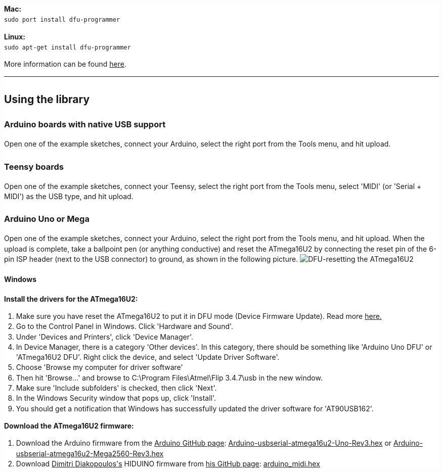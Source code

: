 **Mac:**  
`sudo port install dfu-programmer`

**Linux:**  
`sudo apt-get install dfu-programmer` 

More information can be found [here](https://www.arduino.cc/en/Hacking/DFUProgramming8U2).

***

## Using the library
### Arduino boards with native USB support
Open one of the example sketches, connect your Arduino, select the right port from the Tools menu, and hit upload.
### Teensy boards
Open one of the example sketches, connect your Teensy, select the right port from the Tools menu, select 'MIDI' (or 'Serial + MIDI') as the USB type, and hit upload.
### Arduino Uno or Mega
Open one of the example sketches, connect your Arduino, select the right port from the Tools menu, and hit upload.
When the upload is complete, take a ballpoint pen (or anything conductive) and reset the ATmega16U2 by connecting the reset pin of the 6-pin ISP header (next to the USB connector) to ground, as shown in the following picture.
![DFU-resetting the ATmega16U2](https://www.arduino.cc/en/uploads/Hacking/Uno-front-DFU-reset.png  "DFU-resetting the ATmega16U2")

#### Windows
**Install the drivers for the ATmega16U2:**
1.  Make sure you have reset the ATmega16U2 to put it in DFU mode (Device Firmware Update). Read more [here.](https://www.arduino.cc/en/Hacking/DFUProgramming8U2)  
2.  Go to the Control Panel in Windows. Click 'Hardware and Sound'.  
3.  Under 'Devices and Printers', click 'Device Manager'.  
4.  In Device Manager, there is a category 'Other devices'. In this category, there should be something like 'Arduino Uno DFU' or 'ATmega16U2 DFU'. Right click the device, and select 'Update Driver Software'.  
5.  Choose 'Browse my computer for driver software'  
6.  Then hit 'Browse...' and browse to C:\Program Files\Atmel\Flip 3.4.7\usb in the new window.  
7.  Make sure 'Include subfolders' is checked, then click 'Next'.  
8.  In the Windows Security window that pops up, click 'Install'.  
9.  You should get a notification that Windows has successfully updated the driver software for   'AT90USB162'.  

**Download the ATmega16U2 firmware:**
1.  Download the Arduino firmware from the [Arduino GitHub page](https://github.com/arduino/ArduinoCore-avr/tree/master/firmwares/atmegaxxu2/arduino-usbserial/): [Arduino-usbserial-atmega16u2-Uno-Rev3.hex](https://raw.githubusercontent.com/arduino/ArduinoCore-avr/master/firmwares/atmegaxxu2/arduino-usbserial/Arduino-usbserial-atmega16u2-Uno-Rev3.hex) or [Arduino-usbserial-atmega16u2-Mega2560-Rev3.hex](https://raw.githubusercontent.com/arduino/ArduinoCore-avr/master/firmwares/atmegaxxu2/arduino-usbserial/Arduino-usbserial-atmega16u2-Mega2560-Rev3.hex)  
2.  Download [Dimitri Diakopoulos's](http://www.dimitridiakopoulos.com/hiduino.html) HIDUINO firmware from [his GitHub page](https://github.com/ddiakopoulos/hiduino/blob/master/compiled_firmwares/arduino_midi.hex): [arduino_midi.hex](https://raw.githubusercontent.com/ddiakopoulos/hiduino/master/compiled_firmwares/arduino_midi.hex)  
